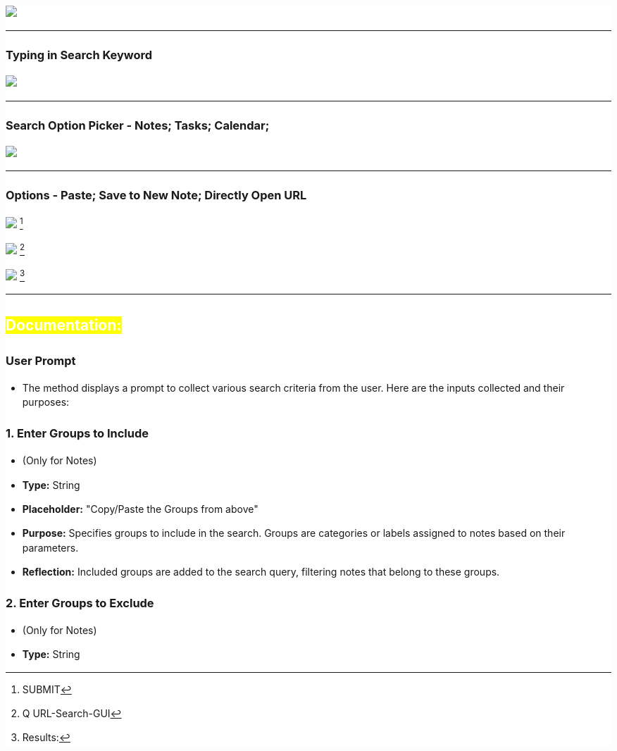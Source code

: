 ![](https://images.amplenote.com/cfc0398e-467a-11ef-bc7e-26e37c279344/6a782d89-3359-4cbd-993f-f4fe6fda1153.gif)

---

### Typing in Search Keyword

![](https://images.amplenote.com/cfc0398e-467a-11ef-bc7e-26e37c279344/bb8aca2e-38fe-41a2-8485-d2584452998d.gif)

---

### Search Option Picker - Notes; Tasks; Calendar;

![](https://images.amplenote.com/cfc0398e-467a-11ef-bc7e-26e37c279344/2ab4282b-e5ba-4a8f-8759-967e9991bb95.gif)

---

### Options - Paste; Save to New Note; Directly Open URL

![](https://images.amplenote.com/cfc0398e-467a-11ef-bc7e-26e37c279344/23d5a247-4642-41ac-bf1b-83e90ef569ea.png) [^1]

![](https://images.amplenote.com/cfc0398e-467a-11ef-bc7e-26e37c279344/a7632831-938d-46f1-ba6b-7e5319703c3c.png) [^2]

![](https://images.amplenote.com/cfc0398e-467a-11ef-bc7e-26e37c279344/0358ed27-c23f-4ddb-b548-461da6264266.png) [^3]

---

## <mark style="color:#FFFFFF;">Documentation:</mark>

### User Prompt

- The method displays a prompt to collect various search criteria from the user. Here are the inputs collected and their purposes:

### 1. **Enter Groups to Include**

- (Only for Notes)

- **Type:** String

- **Placeholder:** "Copy/Paste the Groups from above"

- **Purpose:** Specifies groups to include in the search. Groups are categories or labels assigned to notes based on their parameters.

- **Reflection:** Included groups are added to the search query, filtering notes that belong to these groups.

### 2. **Enter Groups to Exclude**

- (Only for Notes)

- **Type:** String


[^1]: SUBMIT
[^2]: Q URL-Search-GUI
[^3]: Results:
[^4]: [Code Explanation!.]()